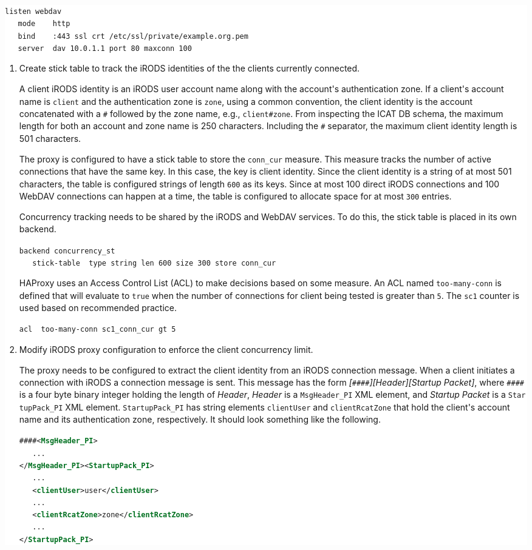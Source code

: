    ```haproxy
   listen webdav
      mode    http
      bind    :443 ssl crt /etc/ssl/private/example.org.pem
      server  dav 10.0.1.1 port 80 maxconn 100
   ```

1. Create stick table to track the iRODS identities of the the clients currently connected.

   A client iRODS identity is an iRODS user account name along with the account's authentication zone. If a client's account name is `client` and the authentication zone is `zone`, using a common convention, the client identity is the account concatenated with a `#` followed by the zone name, e.g., `client#zone`. From inspecting the ICAT DB schema, the maximum length for both an account and zone name is 250 characters. Including the `#` separator, the maximum client identity length is 501 characters.

   The proxy is configured to have a stick table to store the `conn_cur` measure. This measure tracks the number of active connections that have the same key. In this case, the key is client identity. Since the client identity is a string of at most 501 characters, the table is configured strings of length `600` as its keys. Since at most 100 direct iRODS connections and 100 WebDAV connections can happen at a time, the table is configured to allocate space for at most `300` entries.

   Concurrency tracking needs to be shared by the iRODS and WebDAV services. To do this, the stick table is placed in its own backend.

   ```haproxy
   backend concurrency_st
      stick-table  type string len 600 size 300 store conn_cur
   ```

   HAProxy uses an Access Control List (ACL) to make decisions based on some measure. An ACL named `too-many-conn` is defined that will evaluate to `true` when the number of connections for client being tested is greater than `5`. The `sc1` counter is used based on recommended practice.

   ```haproxy
   acl  too-many-conn sc1_conn_cur gt 5
   ```

1. Modify iRODS proxy configuration to enforce the client concurrency limit.

   The proxy needs to be configured to extract the client identity from an iRODS connection message. When a client initiates a connection with iRODS a connection message is sent. This message has the form _\[`####`\]\[Header\]\[Startup Packet\]_, where _`####`_ is a four byte binary integer holding the length of _Header_, _Header_ is a `MsgHeader_PI` XML element, and _Startup Packet_ is a `StartupPack_PI` XML element. `StartupPack_PI` has string elements `clientUser` and `clientRcatZone` that hold the client's account name and its authentication zone, respectively. It should look something like the following.

   ```xml
   ####<MsgHeader_PI>
      ...
   </MsgHeader_PI><StartupPack_PI>
      ...
      <clientUser>user</clientUser>
      ...
      <clientRcatZone>zone</clientRcatZone>
      ...
   </StartupPack_PI>
   ```
